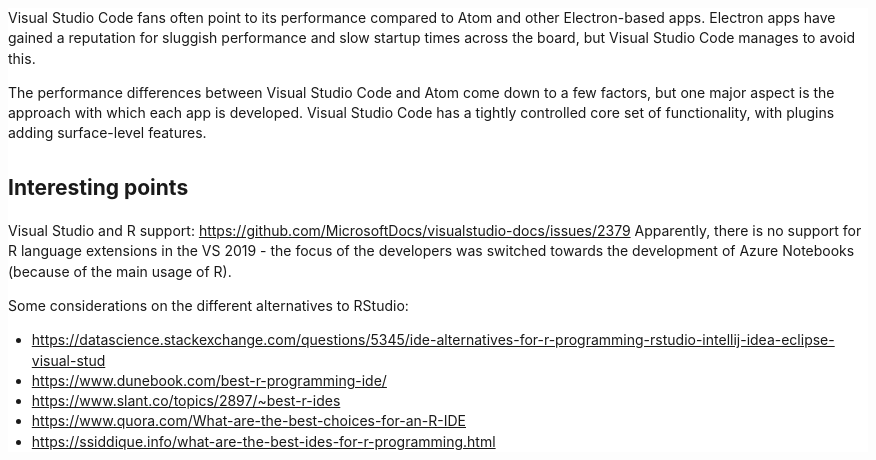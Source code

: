 Visual Studio Code fans often point to its performance compared to Atom and other Electron-based apps. 
Electron apps have gained a reputation for sluggish performance and slow startup times across the board, but Visual Studio Code manages to avoid this.

The performance differences between Visual Studio Code and Atom come down to a few factors, but one major aspect is the approach with which each app is developed. 
Visual Studio Code has a tightly controlled core set of functionality, with plugins adding surface-level features. 

## Interesting points 

Visual Studio and R support: https://github.com/MicrosoftDocs/visualstudio-docs/issues/2379
Apparently, there is no support for R language extensions in the VS 2019 - the focus of the developers was switched towards the development of Azure Notebooks (because of the main usage of R).

Some considerations on the different alternatives to RStudio:

- https://datascience.stackexchange.com/questions/5345/ide-alternatives-for-r-programming-rstudio-intellij-idea-eclipse-visual-stud
- https://www.dunebook.com/best-r-programming-ide/
- https://www.slant.co/topics/2897/~best-r-ides
- https://www.quora.com/What-are-the-best-choices-for-an-R-IDE
- https://ssiddique.info/what-are-the-best-ides-for-r-programming.html